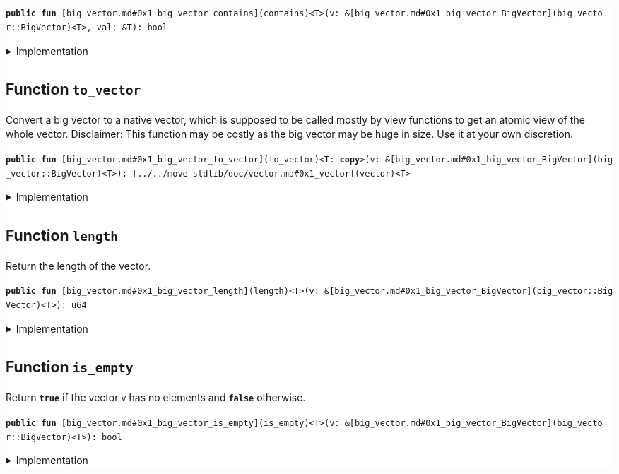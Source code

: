 <pre><code><b>public</b> <b>fun</b> [big_vector.md#0x1_big_vector_contains](contains)&lt;T&gt;(v: &[big_vector.md#0x1_big_vector_BigVector](big_vector::BigVector)&lt;T&gt;, val: &T): bool
</code></pre>



<details><summary>Implementation</summary></details>

<a id="0x1_big_vector_to_vector"></a>

## Function `to_vector`

Convert a big vector to a native vector, which is supposed to be called mostly by view functions to get an
atomic view of the whole vector.
Disclaimer: This function may be costly as the big vector may be huge in size. Use it at your own discretion.


<pre><code><b>public</b> <b>fun</b> [big_vector.md#0x1_big_vector_to_vector](to_vector)&lt;T: <b>copy</b>&gt;(v: &[big_vector.md#0x1_big_vector_BigVector](big_vector::BigVector)&lt;T&gt;): [../../move-stdlib/doc/vector.md#0x1_vector](vector)&lt;T&gt;
</code></pre>



<details><summary>Implementation</summary></details>

<a id="0x1_big_vector_length"></a>

## Function `length`

Return the length of the vector.


<pre><code><b>public</b> <b>fun</b> [big_vector.md#0x1_big_vector_length](length)&lt;T&gt;(v: &[big_vector.md#0x1_big_vector_BigVector](big_vector::BigVector)&lt;T&gt;): u64
</code></pre>



<details><summary>Implementation</summary></details>

<a id="0x1_big_vector_is_empty"></a>

## Function `is_empty`

Return <code><b>true</b></code> if the vector <code>v</code> has no elements and <code><b>false</b></code> otherwise.


<pre><code><b>public</b> <b>fun</b> [big_vector.md#0x1_big_vector_is_empty](is_empty)&lt;T&gt;(v: &[big_vector.md#0x1_big_vector_BigVector](big_vector::BigVector)&lt;T&gt;): bool
</code></pre>



<details><summary>Implementation</summary></details>

<a id="@Specification_1"></a>
